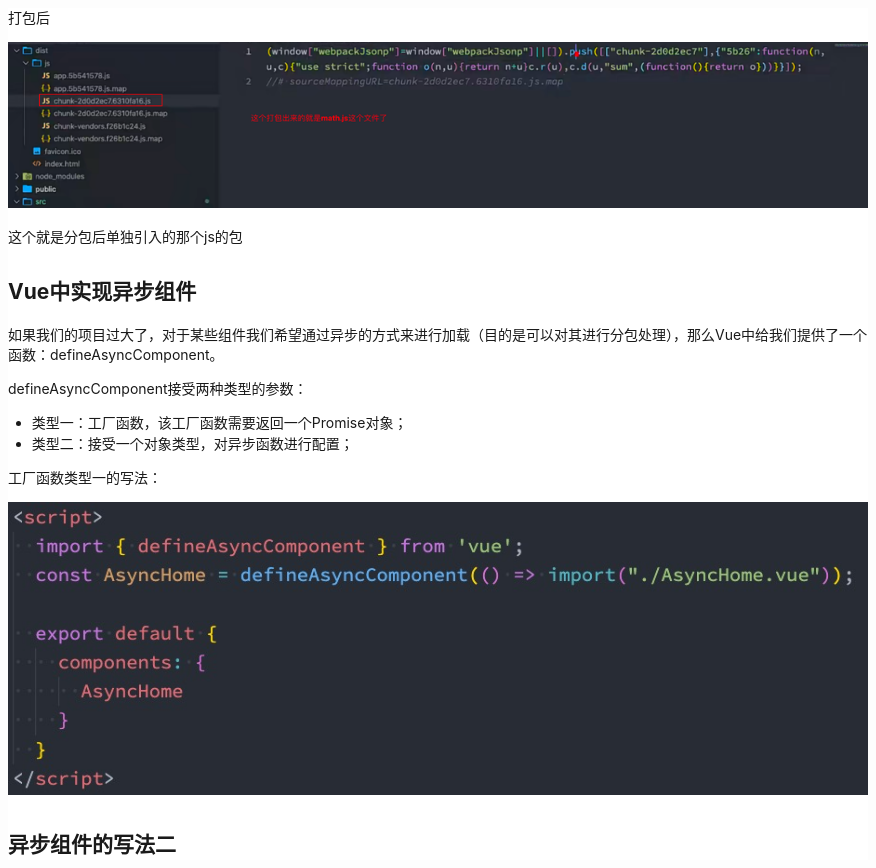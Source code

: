 

打包后

![image-20250723214052551](./assets/13_vue3组件化开发3.assets/image-20250723214052551.png)

这个就是分包后单独引入的那个js的包





## Vue中实现异步组件

如果我们的项目过大了，对于某些组件我们希望通过异步的方式来进行加载（目的是可以对其进行分包处理），那么Vue中给我们提供了一个函数：defineAsyncComponent。

defineAsyncComponent接受两种类型的参数：

- 类型一：工厂函数，该工厂函数需要返回一个Promise对象； 
- 类型二：接受一个对象类型，对异步函数进行配置；

工厂函数类型一的写法：

![image-20250723172607670](./assets/13_vue3组件化开发3.assets/image-20250723172607670.png)





## 异步组件的写法二
